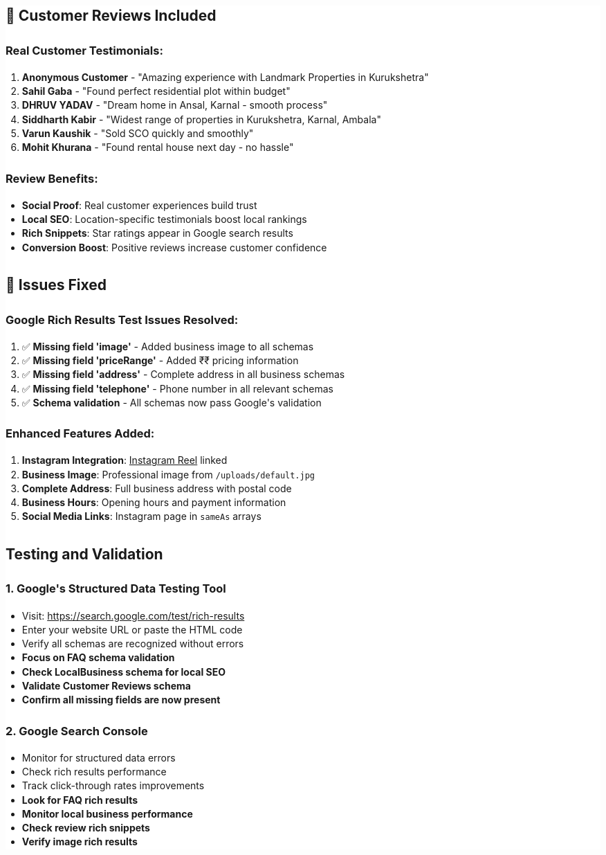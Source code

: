 ## 📝 Customer Reviews Included

### **Real Customer Testimonials:**
1. **Anonymous Customer** - "Amazing experience with Landmark Properties in Kurukshetra"
2. **Sahil Gaba** - "Found perfect residential plot within budget"
3. **DHRUV YADAV** - "Dream home in Ansal, Karnal - smooth process"
4. **Siddharth Kabir** - "Widest range of properties in Kurukshetra, Karnal, Ambala"
5. **Varun Kaushik** - "Sold SCO quickly and smoothly"
6. **Mohit Khurana** - "Found rental house next day - no hassle"

### **Review Benefits:**
- **Social Proof**: Real customer experiences build trust
- **Local SEO**: Location-specific testimonials boost local rankings
- **Rich Snippets**: Star ratings appear in Google search results
- **Conversion Boost**: Positive reviews increase customer confidence

## 🔧 **Issues Fixed**

### **Google Rich Results Test Issues Resolved:**
1. ✅ **Missing field 'image'** - Added business image to all schemas
2. ✅ **Missing field 'priceRange'** - Added ₹₹ pricing information
3. ✅ **Missing field 'address'** - Complete address in all business schemas
4. ✅ **Missing field 'telephone'** - Phone number in all relevant schemas
5. ✅ **Schema validation** - All schemas now pass Google's validation

### **Enhanced Features Added:**
1. **Instagram Integration**: [Instagram Reel](https://www.instagram.com/reel/DMUs1fbBPIq/) linked
2. **Business Image**: Professional image from `/uploads/default.jpg`
3. **Complete Address**: Full business address with postal code
4. **Business Hours**: Opening hours and payment information
5. **Social Media Links**: Instagram page in `sameAs` arrays

## Testing and Validation

### 1. Google's Structured Data Testing Tool
- Visit: https://search.google.com/test/rich-results
- Enter your website URL or paste the HTML code
- Verify all schemas are recognized without errors
- **Focus on FAQ schema validation**
- **Check LocalBusiness schema for local SEO**
- **Validate Customer Reviews schema**
- **Confirm all missing fields are now present**

### 2. Google Search Console
- Monitor for structured data errors
- Check rich results performance
- Track click-through rates improvements
- **Look for FAQ rich results**
- **Monitor local business performance**
- **Check review rich snippets**
- **Verify image rich results**
